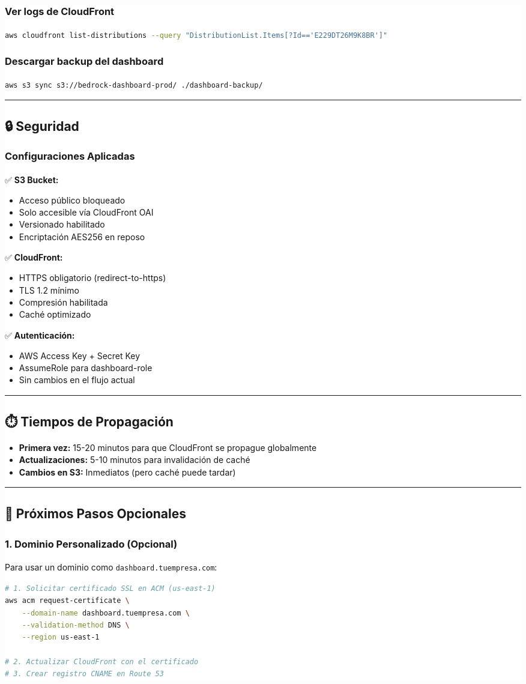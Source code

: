 ### Ver logs de CloudFront
```bash
aws cloudfront list-distributions --query "DistributionList.Items[?Id=='E229DT26M9K8BR']"
```

### Descargar backup del dashboard
```bash
aws s3 sync s3://bedrock-dashboard-prod/ ./dashboard-backup/
```

---

## 🔒 Seguridad

### Configuraciones Aplicadas

✅ **S3 Bucket:**
- Acceso público bloqueado
- Solo accesible vía CloudFront OAI
- Versionado habilitado
- Encriptación AES256 en reposo

✅ **CloudFront:**
- HTTPS obligatorio (redirect-to-https)
- TLS 1.2 mínimo
- Compresión habilitada
- Caché optimizado

✅ **Autenticación:**
- AWS Access Key + Secret Key
- AssumeRole para dashboard-role
- Sin cambios en el flujo actual

---

## ⏱️ Tiempos de Propagación

- **Primera vez:** 15-20 minutos para que CloudFront se propague globalmente
- **Actualizaciones:** 5-10 minutos para invalidación de caché
- **Cambios en S3:** Inmediatos (pero caché puede tardar)

---

## 🎯 Próximos Pasos Opcionales

### 1. Dominio Personalizado (Opcional)
Para usar un dominio como `dashboard.tuempresa.com`:

```bash
# 1. Solicitar certificado SSL en ACM (us-east-1)
aws acm request-certificate \
    --domain-name dashboard.tuempresa.com \
    --validation-method DNS \
    --region us-east-1

# 2. Actualizar CloudFront con el certificado
# 3. Crear registro CNAME en Route 53
```
